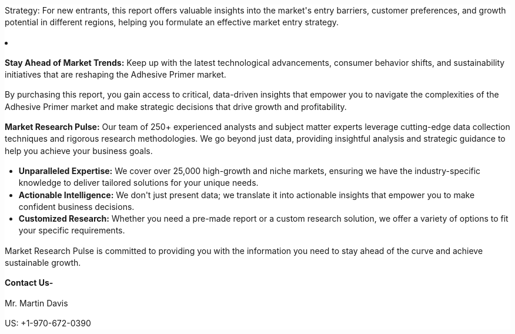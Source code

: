 Strategy:</strong> For new entrants, this report offers valuable insights into the market's entry barriers, customer preferences, and growth potential in different regions, helping you formulate an effective market entry strategy.</p></li><li><p><strong>Stay Ahead of Market Trends:</strong> Keep up with the latest technological advancements, consumer behavior shifts, and sustainability initiatives that are reshaping the Adhesive Primer market.</p></li></ol><p>By purchasing this report, you gain access to critical, data-driven insights that empower you to navigate the complexities of the Adhesive Primer market and make strategic decisions that drive growth and profitability.</p><p><strong>Market Research Pulse:</strong>&nbsp;Our team of 250+ experienced analysts and subject matter experts leverage cutting-edge data collection techniques and rigorous research methodologies. We go beyond just data, providing insightful analysis and strategic guidance to help you achieve your business goals.</p><ul><li><strong>Unparalleled Expertise:</strong>&nbsp;We cover over 25,000 high-growth and niche markets, ensuring we have the industry-specific knowledge to deliver tailored solutions for your unique needs.</li><li><strong>Actionable Intelligence:</strong>&nbsp;We don't just present data; we translate it into actionable insights that empower you to make confident business decisions.</li><li><strong>Customized Research:</strong>&nbsp;Whether you need a pre-made report or a custom research solution, we offer a variety of options to fit your specific requirements.</li></ul><p>Market Research Pulse is committed to providing you with the information you need to stay ahead of the curve and achieve sustainable growth.</p><p><strong>Contact Us-</strong></p><p>Mr. Martin Davis</p><p>US: +1-970-672-0390</p>

